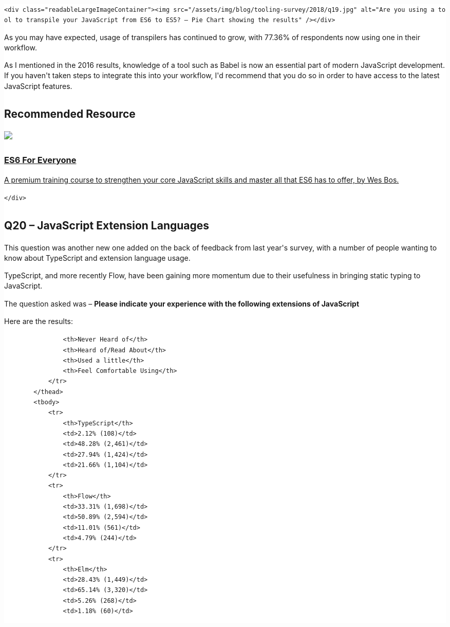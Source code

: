 <div>
    <div>
        
    <div class="readableLargeImageContainer"><img src="/assets/img/blog/tooling-survey/2018/q19.jpg" alt="Are you using a tool to transpile your JavaScript from ES6 to ES5? – Pie Chart showing the results" /></div>


<p>As you may have expected, usage of transpilers has continued to grow, with 77.36% of respondents now using one in their workflow.</p>
<p>As I mentioned in the 2016 results, knowledge of a tool such as Babel is now an essential part of modern JavaScript development.  If you haven't taken steps to integrate this into your workflow, I'd recommend that you do so in order to have access to the latest JavaScript features.</p>
<div>
    <h2>Recommended Resource</h2>
    <div>
        <a href="https://ES6.io/friend/NOLAN" target="_blank">
            <img src="/assets/img/resources/es6.jpg" />
            <h3>ES6 For Everyone</h3>
            <p>A premium training course to strengthen your core JavaScript skills and master all that ES6 has to offer, by Wes Bos.</p>
        </a>

    </div>


<h2 id="q20-javascript-extension-languages">Q20 – JavaScript Extension Languages</h2>
<p>This question was another new one added on the back of feedback from last year's survey, with a number of people wanting to know about TypeScript and extension language usage.</p>
<p>TypeScript, and more recently Flow, have been gaining more momentum due to their usefulness in bringing static typing to JavaScript.</p>
<p>The question asked was – <strong>Please indicate your experience with the following extensions of JavaScript</strong></p>
<p>Here are the results:</p>
<div>
    <div>
        <table>
            <thead>
                <tr>
                    
                    <th>Never Heard of</th>
                    <th>Heard of/Read About</th>
                    <th>Used a little</th>
                    <th>Feel Comfortable Using</th>
                </tr>
            </thead>
            <tbody>
                <tr>
                    <th>TypeScript</th>
                    <td>2.12% (108)</td>
                    <td>48.28% (2,461)</td>
                    <td>27.94% (1,424)</td>
                    <td>21.66% (1,104)</td>
                </tr>
                <tr>
                    <th>Flow</th>
                    <td>33.31% (1,698)</td>
                    <td>50.89% (2,594)</td>
                    <td>11.01% (561)</td>
                    <td>4.79% (244)</td>
                </tr>
                <tr>
                    <th>Elm</th>
                    <td>28.43% (1,449)</td>
                    <td>65.14% (3,320)</td>
                    <td>5.26% (268)</td>
                    <td>1.18% (60)</td>